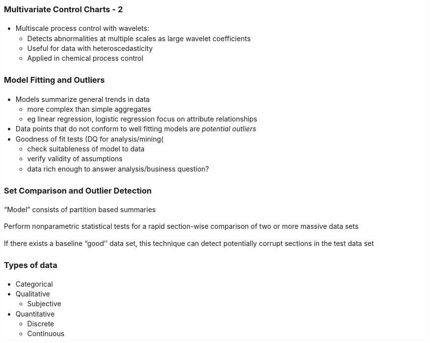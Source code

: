 # 

### Multivariate Control Charts - 2

* Multiscale process control with wavelets:
  * Detects abnormalities at multiple scales as large wavelet coefficients
  * Useful for data with heteroscedasticity
  * Applied in chemical process control

### Model Fitting and Outliers

* Models summarize general trends in data
  * more complex than simple aggregates
  * eg linear regression, logistic regression focus on attribute relationships
* Data points that do not conform to well fitting models are _potential outliers_
* Goodness of fit tests (DQ for analysis/mining(
  * check suitableness of model to data
  * verify validity of assumptions
  * data rich enough to answer analysis/business question?

### Set Comparison and Outlier Detection

“Model” consists of partition based summaries

Perform nonparametric statistical tests for a rapid section\-wise comparison of two or more massive data sets

If there exists a baseline “good’’ data set, this technique can detect potentially corrupt sections in the test data set

### Types of data

* Categorical
* Qualitative
  * Subjective
* Quantitative
  * Discrete
  * Continuous
